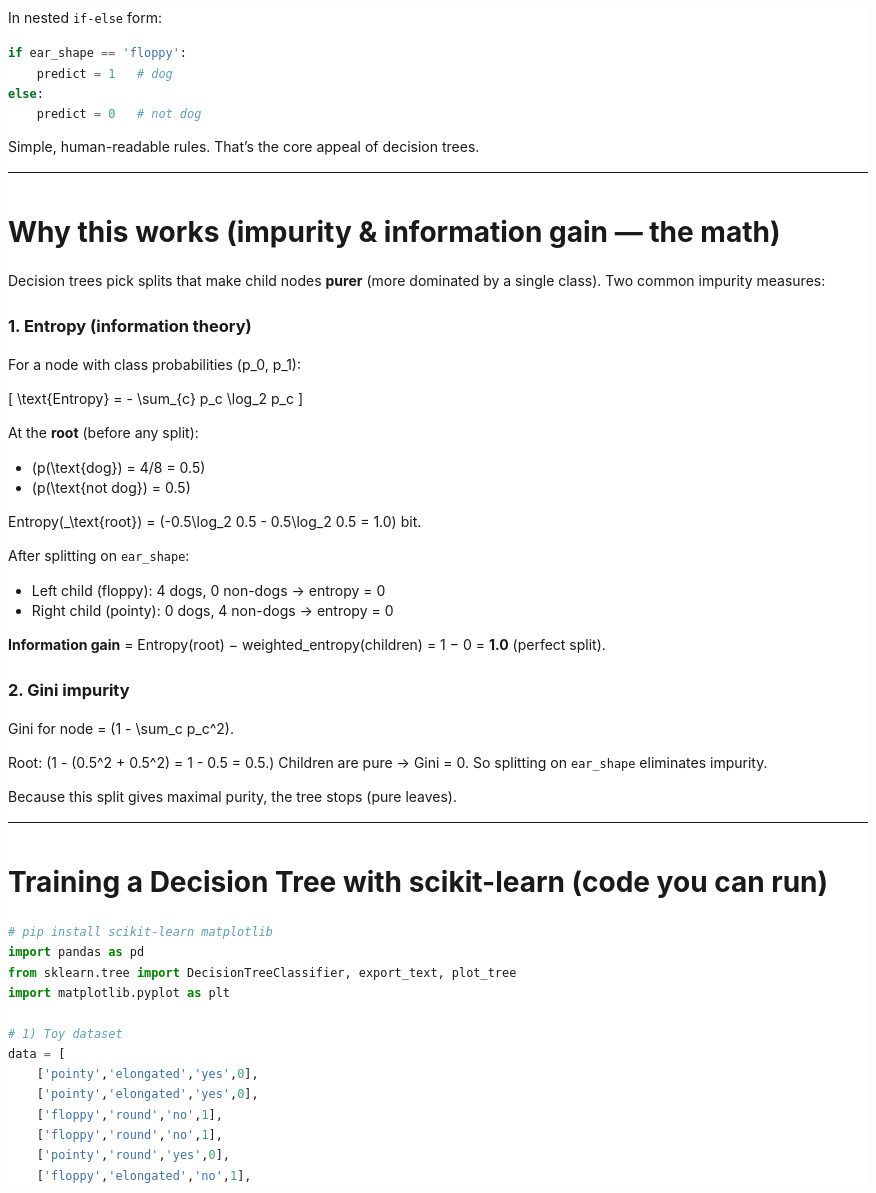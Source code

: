 In nested `if-else` form:

```python
if ear_shape == 'floppy':
    predict = 1   # dog
else:
    predict = 0   # not dog
```

Simple, human-readable rules. That’s the core appeal of decision trees.

---

# Why this works (impurity & information gain — the math)

Decision trees pick splits that make child nodes **purer** (more dominated by a single class). Two common impurity measures:

### 1. Entropy (information theory)

For a node with class probabilities (p_0, p_1):

[
\text{Entropy} = - \sum_{c} p_c \log_2 p_c
]

At the **root** (before any split):

* (p(\text{dog}) = 4/8 = 0.5)
* (p(\text{not dog}) = 0.5)

Entropy(_\text{root}) = (-0.5\log_2 0.5 - 0.5\log_2 0.5 = 1.0) bit.

After splitting on `ear_shape`:

* Left child (floppy): 4 dogs, 0 non-dogs → entropy = 0
* Right child (pointy): 0 dogs, 4 non-dogs → entropy = 0

**Information gain** = Entropy(root) − weighted_entropy(children) = 1 − 0 = **1.0** (perfect split).

### 2. Gini impurity

Gini for node = (1 - \sum_c p_c^2).

Root: (1 - (0.5^2 + 0.5^2) = 1 - 0.5 = 0.5.)
Children are pure → Gini = 0. So splitting on `ear_shape` eliminates impurity.

Because this split gives maximal purity, the tree stops (pure leaves).

---

# Training a Decision Tree with scikit-learn (code you can run)

```python
# pip install scikit-learn matplotlib
import pandas as pd
from sklearn.tree import DecisionTreeClassifier, export_text, plot_tree
import matplotlib.pyplot as plt

# 1) Toy dataset
data = [
    ['pointy','elongated','yes',0],
    ['pointy','elongated','yes',0],
    ['floppy','round','no',1],
    ['floppy','round','no',1],
    ['pointy','round','yes',0],
    ['floppy','elongated','no',1],
```